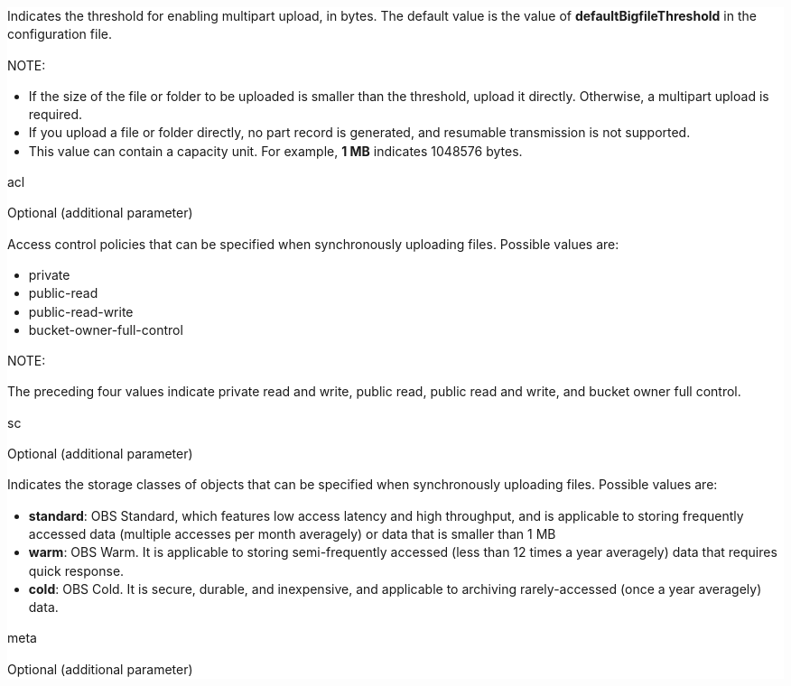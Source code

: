 </td>
<td class="cellrowborder" valign="top" width="65.03999999999999%" headers="mcps1.1.4.1.3 "><p id="p114561522173511"><a name="p114561522173511"></a><a name="p114561522173511"></a>Indicates the threshold for enabling multipart upload, in bytes. The default value is the value of <strong id="b1139713358465"><a name="b1139713358465"></a><a name="b1139713358465"></a>defaultBigfileThreshold</strong> in the configuration file.</p>
<div class="note" id="note956121318501"><a name="note956121318501"></a><a name="note956121318501"></a><span class="notetitle"> NOTE: </span><div class="notebody"><a name="ul182059695115"></a><a name="ul182059695115"></a><ul id="ul182059695115"><li>If the size of the file or folder to be uploaded is smaller than the threshold, upload it directly. Otherwise, a multipart upload is required.</li><li>If you upload a file or folder directly, no part record is generated, and resumable transmission is not supported.</li><li>This value can contain a capacity unit. For example, <strong id="b119361641103410"><a name="b119361641103410"></a><a name="b119361641103410"></a>1 MB</strong> indicates 1048576 bytes.</li></ul>
</div></div>
</td>
</tr>
<tr id="row13242162823512"><td class="cellrowborder" valign="top" width="15.61%" headers="mcps1.1.4.1.1 "><p id="p324212285352"><a name="p324212285352"></a><a name="p324212285352"></a>acl</p>
</td>
<td class="cellrowborder" valign="top" width="19.35%" headers="mcps1.1.4.1.2 "><p id="p82428286353"><a name="p82428286353"></a><a name="p82428286353"></a>Optional (additional parameter)</p>
</td>
<td class="cellrowborder" valign="top" width="65.03999999999999%" headers="mcps1.1.4.1.3 "><p id="p16811512123619"><a name="p16811512123619"></a><a name="p16811512123619"></a>Access control policies that can be specified when synchronously uploading files. Possible values are:</p>
<a name="ul1273864144412"></a><a name="ul1273864144412"></a><ul id="ul1273864144412"><li>private</li><li>public-read</li><li>public-read-write</li><li>bucket-owner-full-control</li></ul>
<div class="note" id="note1790113183525"><a name="note1790113183525"></a><a name="note1790113183525"></a><span class="notetitle"> NOTE: </span><div class="notebody"><p id="p92982882916"><a name="p92982882916"></a><a name="p92982882916"></a>The preceding four values indicate private read and write, public read, public read and write, and bucket owner full control.</p>
</div></div>
</td>
</tr>
<tr id="row10780184745015"><td class="cellrowborder" valign="top" width="15.61%" headers="mcps1.1.4.1.1 "><p id="p19533119154211"><a name="p19533119154211"></a><a name="p19533119154211"></a>sc</p>
</td>
<td class="cellrowborder" valign="top" width="19.35%" headers="mcps1.1.4.1.2 "><p id="p4533191944218"><a name="p4533191944218"></a><a name="p4533191944218"></a>Optional (additional parameter)</p>
</td>
<td class="cellrowborder" valign="top" width="65.03999999999999%" headers="mcps1.1.4.1.3 "><p id="p86547153813"><a name="p86547153813"></a><a name="p86547153813"></a>Indicates the storage classes of objects that can be specified when synchronously uploading files. Possible values are:</p>
<a name="ul175651814214"></a><a name="ul175651814214"></a><ul id="ul175651814214"><li><strong id="b78111078453"><a name="b78111078453"></a><a name="b78111078453"></a>standard</strong>: OBS Standard, which features low access latency and high throughput, and is applicable to storing frequently accessed data (multiple accesses per month averagely) or data that is smaller than 1 MB</li><li><strong id="b1411013201656"><a name="b1411013201656"></a><a name="b1411013201656"></a>warm</strong>: OBS Warm. It is applicable to storing semi-frequently accessed (less than 12 times a year averagely) data that requires quick response.</li><li><strong id="b182208411767"><a name="b182208411767"></a><a name="b182208411767"></a>cold</strong>: OBS Cold. It is secure, durable, and inexpensive, and applicable to archiving rarely-accessed (once a year averagely) data.</li></ul>
</td>
</tr>
<tr id="row15476193193517"><td class="cellrowborder" valign="top" width="15.61%" headers="mcps1.1.4.1.1 "><p id="p15476113117359"><a name="p15476113117359"></a><a name="p15476113117359"></a>meta</p>
</td>
<td class="cellrowborder" valign="top" width="19.35%" headers="mcps1.1.4.1.2 "><p id="p3476173116357"><a name="p3476173116357"></a><a name="p3476173116357"></a>Optional (additional parameter)</p>
</td>